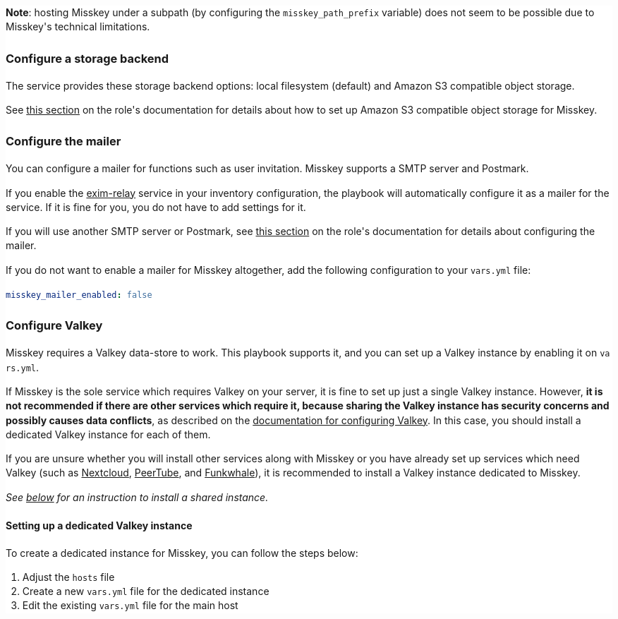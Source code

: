 **Note**: hosting Misskey under a subpath (by configuring the `misskey_path_prefix` variable) does not seem to be possible due to Misskey's technical limitations.

### Configure a storage backend

The service provides these storage backend options: local filesystem (default) and Amazon S3 compatible object storage.

See [this section](https://github.com/mother-of-all-self-hosting/ansible-role-misskey/blob/main/docs/configuring-misskey.md#configure-a-storage-backend) on the role's documentation for details about how to set up Amazon S3 compatible object storage for Misskey.

### Configure the mailer

You can configure a mailer for functions such as user invitation. Misskey supports a SMTP server and Postmark.

If you enable the [exim-relay](exim-relay.md) service in your inventory configuration, the playbook will automatically configure it as a mailer for the service. If it is fine for you, you do not have to add settings for it.

If you will use another SMTP server or Postmark, see [this section](https://github.com/mother-of-all-self-hosting/ansible-role-misskey/blob/main/docs/configuring-misskey.md#configure-the-mailer) on the role's documentation for details about configuring the mailer.

If you do not want to enable a mailer for Misskey altogether, add the following configuration to your `vars.yml` file:

```yaml
misskey_mailer_enabled: false
```

### Configure Valkey

Misskey requires a Valkey data-store to work. This playbook supports it, and you can set up a Valkey instance by enabling it on `vars.yml`.

If Misskey is the sole service which requires Valkey on your server, it is fine to set up just a single Valkey instance. However, **it is not recommended if there are other services which require it, because sharing the Valkey instance has security concerns and possibly causes data conflicts**, as described on the [documentation for configuring Valkey](valkey.md). In this case, you should install a dedicated Valkey instance for each of them.

If you are unsure whether you will install other services along with Misskey or you have already set up services which need Valkey (such as [Nextcloud](nextcloud.md), [PeerTube](peertube.md), and [Funkwhale](funkwhale.md)), it is recommended to install a Valkey instance dedicated to Misskey.

*See [below](#setting-up-a-shared-valkey-instance) for an instruction to install a shared instance.*

#### Setting up a dedicated Valkey instance

To create a dedicated instance for Misskey, you can follow the steps below:

1. Adjust the `hosts` file
2. Create a new `vars.yml` file for the dedicated instance
3. Edit the existing `vars.yml` file for the main host
